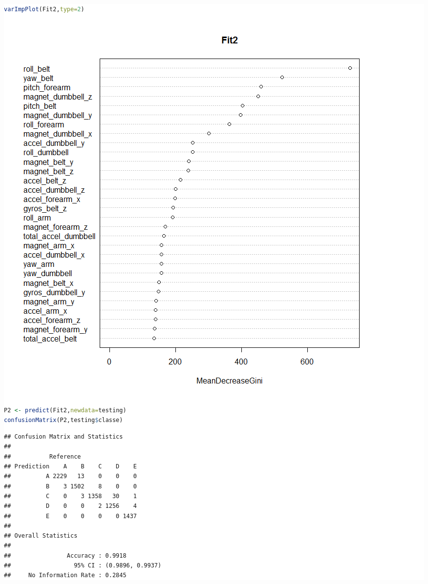 ```r
varImpPlot(Fit2,type=2)
```

![](index_files/figure-html/unnamed-chunk-6-1.png) 

```r
P2 <- predict(Fit2,newdata=testing)
confusionMatrix(P2,testing$classe)
```

```
## Confusion Matrix and Statistics
## 
##           Reference
## Prediction    A    B    C    D    E
##          A 2229   13    0    0    0
##          B    3 1502    8    0    0
##          C    0    3 1358   30    1
##          D    0    0    2 1256    4
##          E    0    0    0    0 1437
## 
## Overall Statistics
##                                           
##                Accuracy : 0.9918          
##                  95% CI : (0.9896, 0.9937)
##     No Information Rate : 0.2845          
```